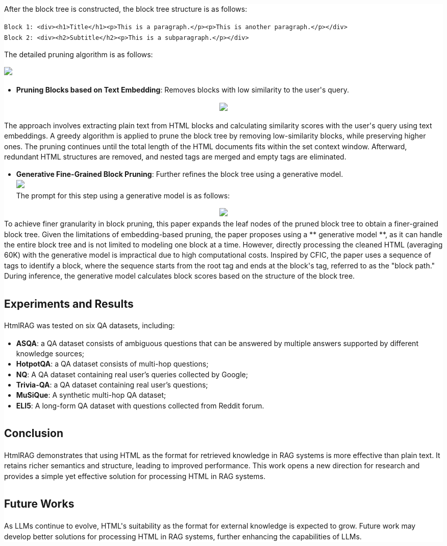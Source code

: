 
After the block tree is constructed, the block tree structure is as follows:

```
Block 1: <div><h1>Title</h1><p>This is a paragraph.</p><p>This is another paragraph.</p></div>
Block 2: <div><h2>Subtitle</h2><p>This is a subparagraph.</p></div>
```

The detailed pruning algorithm is as follows:  

<img src="./imgs/HTMLRAG-3.png" width="380" style="text-align:center"/>  

- **Pruning Blocks based on Text Embedding**: Removes blocks with low similarity to the user's query.  

<div style="text-align:center">
<img src="./imgs/HTMLRAG-6.png" width="380" style="text-align:center"/>  
</div>  

The approach involves extracting plain text from HTML blocks and calculating similarity scores with the user's query using text embeddings. A greedy algorithm is applied to prune the block tree by removing low-similarity blocks, while preserving higher ones. The pruning continues until the total length of the HTML documents fits within the set context window. Afterward, redundant HTML structures are removed, and nested tags are merged and empty tags are eliminated.
- **Generative Fine-Grained Block Pruning**: Further refines the block tree using a generative model.  
![](./imgs/HTMLRAG-7.png)  
The prompt for this step using a generative model is as follows:  
<div style="text-align:center">
<img src="./imgs/HTMLRAG-8.png" width="380" style="text-align:center"/>  
</div>  
To achieve finer granularity in block pruning, this paper expands the leaf nodes of the pruned block tree to obtain a finer-grained block tree. Given the limitations of embedding-based pruning, the paper proposes using a ** generative model **, as it can handle the entire block tree and is not limited to modeling one block at a time. However, directly processing the cleaned HTML (averaging 60K) with the generative model is impractical due to high computational costs. Inspired by CFIC, the paper uses a sequence of tags to identify a block, where the sequence starts from the root tag and ends at the block's tag, referred to as the "block path." During inference, the generative model calculates block scores based on the structure of the block tree.  

## Experiments and Results
HtmlRAG was tested on six QA datasets, including:  
- **ASQA**: a QA dataset consists of ambiguous questions that can be answered by multiple  answers supported by different knowledge sources;
- **HotpotQA**: a QA dataset consists of multi-hop questions;
- **NQ**:  A QA dataset containing real user’s queries collected by Google;
- **Trivia-QA**: a QA dataset containing real user’s questions;
- **MuSiQue**: A synthetic multi-hop QA dataset;
- **ELI5**: A  long-form QA dataset with questions collected from Reddit forum.  
## Conclusion
HtmlRAG demonstrates that using HTML as the format for retrieved knowledge in RAG systems is more effective than plain text. It retains richer semantics and structure, leading to improved performance. This work opens a new direction for research and provides a simple yet effective solution for processing HTML in RAG systems.
## Future Works
As LLMs continue to evolve, HTML's suitability as the format for external knowledge is expected to grow. Future work may develop better solutions for processing HTML in RAG systems, further enhancing the capabilities of LLMs.
